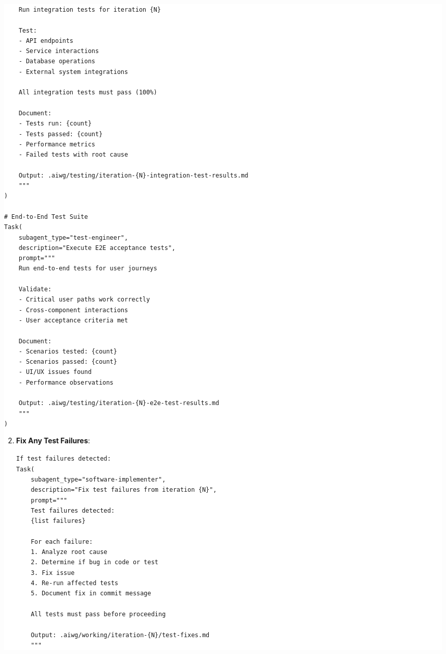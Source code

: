    ```
       Run integration tests for iteration {N}

       Test:
       - API endpoints
       - Service interactions
       - Database operations
       - External system integrations

       All integration tests must pass (100%)

       Document:
       - Tests run: {count}
       - Tests passed: {count}
       - Performance metrics
       - Failed tests with root cause

       Output: .aiwg/testing/iteration-{N}-integration-test-results.md
       """
   )

   # End-to-End Test Suite
   Task(
       subagent_type="test-engineer",
       description="Execute E2E acceptance tests",
       prompt="""
       Run end-to-end tests for user journeys

       Validate:
       - Critical user paths work correctly
       - Cross-component interactions
       - User acceptance criteria met

       Document:
       - Scenarios tested: {count}
       - Scenarios passed: {count}
       - UI/UX issues found
       - Performance observations

       Output: .aiwg/testing/iteration-{N}-e2e-test-results.md
       """
   )
   ```

2. **Fix Any Test Failures**:
   ```
   If test failures detected:
   Task(
       subagent_type="software-implementer",
       description="Fix test failures from iteration {N}",
       prompt="""
       Test failures detected:
       {list failures}

       For each failure:
       1. Analyze root cause
       2. Determine if bug in code or test
       3. Fix issue
       4. Re-run affected tests
       5. Document fix in commit message

       All tests must pass before proceeding

       Output: .aiwg/working/iteration-{N}/test-fixes.md
       """
   ```